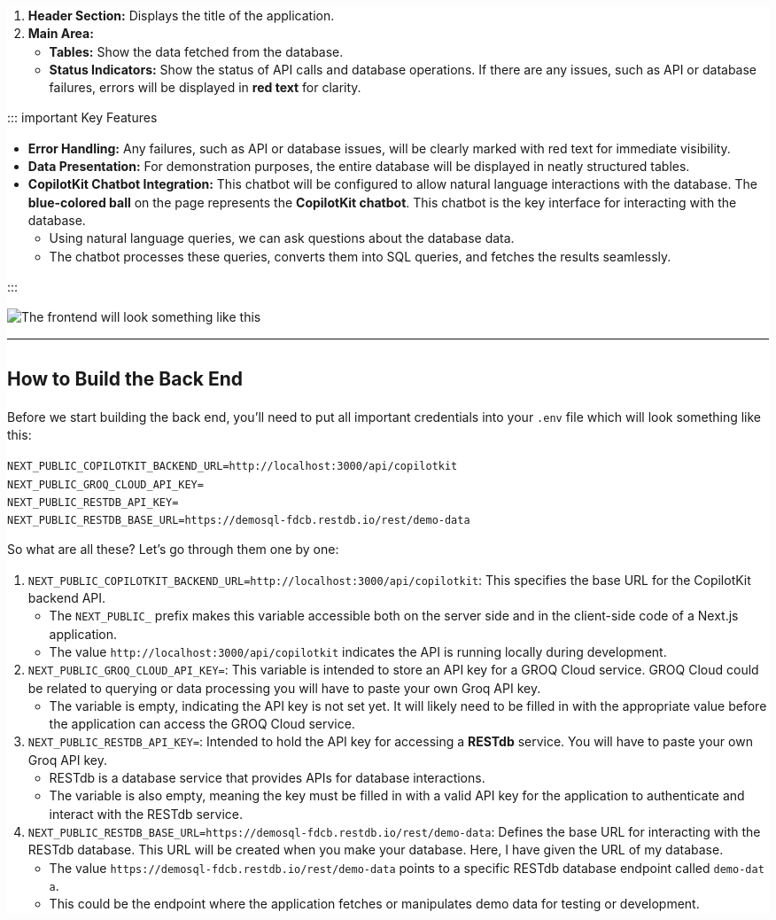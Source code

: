 1. **Header Section:** Displays the title of the application.
2. **Main Area:**
    - **Tables:** Show the data fetched from the database.
    - **Status Indicators:** Show the status of API calls and database operations. If there are any issues, such as API or database failures, errors will be displayed in **red text** for clarity.

::: important Key Features

- **Error Handling:** Any failures, such as API or database issues, will be clearly marked with red text for immediate visibility.
- **Data Presentation:** For demonstration purposes, the entire database will be displayed in neatly structured tables.
- **CopilotKit Chatbot Integration:** This chatbot will be configured to allow natural language interactions with the database. The **blue-colored ball** on the page represents the **CopilotKit chatbot**. This chatbot is the key interface for interacting with the database.
  - Using natural language queries, we can ask questions about the database data.
  - The chatbot processes these queries, converts them into SQL queries, and fetches the results seamlessly.

:::

![The frontend will look something like this](https://cdn.hashnode.com/res/hashnode/image/upload/v1734711368585/db3bd5fb-fee1-42a3-a638-b5b410c6fe69.png)

---

## How to Build the Back End

Before we start building the back end, you’ll need to put all important credentials into your <VPIcon icon="fas fa-file-lines"/>`.env` file which will look something like this:

```properties title=".env"
NEXT_PUBLIC_COPILOTKIT_BACKEND_URL=http://localhost:3000/api/copilotkit
NEXT_PUBLIC_GROQ_CLOUD_API_KEY=
NEXT_PUBLIC_RESTDB_API_KEY=
NEXT_PUBLIC_RESTDB_BASE_URL=https://demosql-fdcb.restdb.io/rest/demo-data
```

So what are all these? Let’s go through them one by one:

1. `NEXT_PUBLIC_COPILOTKIT_BACKEND_URL=http://localhost:3000/api/copilotkit`: This specifies the base URL for the CopilotKit backend API.
    - The `NEXT_PUBLIC_` prefix makes this variable accessible both on the server side and in the client-side code of a Next.js application.
    - The value `http://localhost:3000/api/copilotkit` indicates the API is running locally during development.
2. `NEXT_PUBLIC_GROQ_CLOUD_API_KEY=`: This variable is intended to store an API key for a GROQ Cloud service. GROQ Cloud could be related to querying or data processing you will have to paste your own Groq API key.
    - The variable is empty, indicating the API key is not set yet. It will likely need to be filled in with the appropriate value before the application can access the GROQ Cloud service.
3. `NEXT_PUBLIC_RESTDB_API_KEY=`: Intended to hold the API key for accessing a **RESTdb** service. You will have to paste your own Groq API key.
    - RESTdb is a database service that provides APIs for database interactions.
    - The variable is also empty, meaning the key must be filled in with a valid API key for the application to authenticate and interact with the RESTdb service.
4. `NEXT_PUBLIC_RESTDB_BASE_URL=https://demosql-fdcb.restdb.io/rest/demo-data`: Defines the base URL for interacting with the RESTdb database. This URL will be created when you make your database. Here, I have given the URL of my database.
    - The value `https://demosql-fdcb.restdb.io/rest/demo-data` points to a specific RESTdb database endpoint called `demo-data`.
    - This could be the endpoint where the application fetches or manipulates demo data for testing or development.
